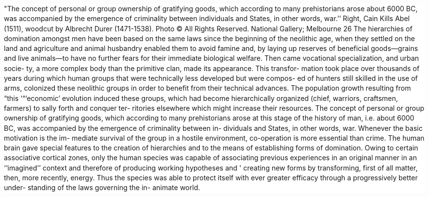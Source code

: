"The concept of personal or group 
ownership of gratifying goods, 
which according to many 
prehistorians arose about 6000 
BC, was accompanied by the 
emergence of criminality between 
individuals and States, in other 
words, war.’’ Right, Cain Kills Abel 
(1511), woodcut by Albrecht 
Durer (1471-1538). 
Photo © All Rights Reserved. National Gallery; 
Melbourne 
26 
The hierarchies of domination amongst 
men have been based on the same laws since 
the beginning of the neolithic age, when 
they settled on the land and agriculture and 
animal husbandry enabled them to avoid 
famine and, by laying up reserves of 
beneficial goods—grains and live 
animals—to have no further fears for their 
immediate biological welfare. Then came 
vocational specialization, and urban socie- 
ty, a more complex body than the primitive 
clan, made its appearance. This transfor- 
mation took place over thousands of years 
during which human groups that were 
technically less developed but were compos- 
ed of hunters still skilled in the use of arms, 
colonized these neolithic groups in order to 
benefit from their technical advances. 
The population growth resulting from 
“this ‘“‘economic’ evolution induced these 
groups, which had become hierarchically 
organized (chief, warriors, craftsmen, 
farmers) to sally forth and conquer ter- 
ritories elsewhere which might increase 
their resources. The concept of personal or 
group ownership of gratifying goods, which 
according to many prehistorians arose at 
this stage of the history of man, i.e. about 
6000 BC, was accompanied by the 
emergence of criminality between in- 
dividuals and States, in other words, war. 
Whenever the basic motivation is the im- 
mediate survival of the group in a hostile 
environment, co-operation is more essential 
than crime. 
The human brain gave special features to 
the creation of hierarchies and to the means 
of establishing forms of domination. 
Owing to certain associative cortical zones, 
only the human species was capable of 
associating previous experiences in an 
original manner in an ‘‘imagined’’ context 
and therefore of producing working 
hypotheses and ' creating new forms by 
transforming, first of all matter, then, more 
recently, energy. Thus the species was able 
to protect itself with ever greater efficacy 
through a progressively better under- 
standing of the laws governing the in- 
animate world. 
  